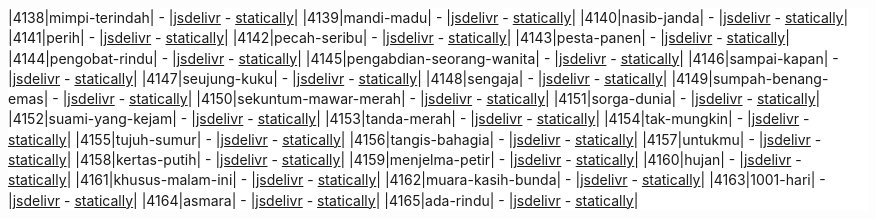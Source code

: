 |4138|mimpi-terindah| - |[jsdelivr](https://cdn.jsdelivr.net/gh/dbchord/c2-1-3/1-5000/4001-4500/mimpi-terindah.png) - [statically](https://cdn.statically.io/gh/dbchord/c2-1-3/i/1-5000/4001-4500/mimpi-terindah.png)|
|4139|mandi-madu| - |[jsdelivr](https://cdn.jsdelivr.net/gh/dbchord/c2-1-3/1-5000/4001-4500/mandi-madu.png) - [statically](https://cdn.statically.io/gh/dbchord/c2-1-3/i/1-5000/4001-4500/mandi-madu.png)|
|4140|nasib-janda| - |[jsdelivr](https://cdn.jsdelivr.net/gh/dbchord/c2-1-3/1-5000/4001-4500/nasib-janda.png) - [statically](https://cdn.statically.io/gh/dbchord/c2-1-3/i/1-5000/4001-4500/nasib-janda.png)|
|4141|perih| - |[jsdelivr](https://cdn.jsdelivr.net/gh/dbchord/c2-1-3/1-5000/4001-4500/perih.png) - [statically](https://cdn.statically.io/gh/dbchord/c2-1-3/i/1-5000/4001-4500/perih.png)|
|4142|pecah-seribu| - |[jsdelivr](https://cdn.jsdelivr.net/gh/dbchord/c2-1-3/1-5000/4001-4500/pecah-seribu.png) - [statically](https://cdn.statically.io/gh/dbchord/c2-1-3/i/1-5000/4001-4500/pecah-seribu.png)|
|4143|pesta-panen| - |[jsdelivr](https://cdn.jsdelivr.net/gh/dbchord/c2-1-3/1-5000/4001-4500/pesta-panen.png) - [statically](https://cdn.statically.io/gh/dbchord/c2-1-3/i/1-5000/4001-4500/pesta-panen.png)|
|4144|pengobat-rindu| - |[jsdelivr](https://cdn.jsdelivr.net/gh/dbchord/c2-1-3/1-5000/4001-4500/pengobat-rindu.png) - [statically](https://cdn.statically.io/gh/dbchord/c2-1-3/i/1-5000/4001-4500/pengobat-rindu.png)|
|4145|pengabdian-seorang-wanita| - |[jsdelivr](https://cdn.jsdelivr.net/gh/dbchord/c2-1-3/1-5000/4001-4500/pengabdian-seorang-wanita.png) - [statically](https://cdn.statically.io/gh/dbchord/c2-1-3/i/1-5000/4001-4500/pengabdian-seorang-wanita.png)|
|4146|sampai-kapan| - |[jsdelivr](https://cdn.jsdelivr.net/gh/dbchord/c2-1-3/1-5000/4001-4500/sampai-kapan.png) - [statically](https://cdn.statically.io/gh/dbchord/c2-1-3/i/1-5000/4001-4500/sampai-kapan.png)|
|4147|seujung-kuku| - |[jsdelivr](https://cdn.jsdelivr.net/gh/dbchord/c2-1-3/1-5000/4001-4500/seujung-kuku.png) - [statically](https://cdn.statically.io/gh/dbchord/c2-1-3/i/1-5000/4001-4500/seujung-kuku.png)|
|4148|sengaja| - |[jsdelivr](https://cdn.jsdelivr.net/gh/dbchord/c2-1-3/1-5000/4001-4500/sengaja.png) - [statically](https://cdn.statically.io/gh/dbchord/c2-1-3/i/1-5000/4001-4500/sengaja.png)|
|4149|sumpah-benang-emas| - |[jsdelivr](https://cdn.jsdelivr.net/gh/dbchord/c2-1-3/1-5000/4001-4500/sumpah-benang-emas.png) - [statically](https://cdn.statically.io/gh/dbchord/c2-1-3/i/1-5000/4001-4500/sumpah-benang-emas.png)|
|4150|sekuntum-mawar-merah| - |[jsdelivr](https://cdn.jsdelivr.net/gh/dbchord/c2-1-3/1-5000/4001-4500/sekuntum-mawar-merah.png) - [statically](https://cdn.statically.io/gh/dbchord/c2-1-3/i/1-5000/4001-4500/sekuntum-mawar-merah.png)|
|4151|sorga-dunia| - |[jsdelivr](https://cdn.jsdelivr.net/gh/dbchord/c2-1-3/1-5000/4001-4500/sorga-dunia.png) - [statically](https://cdn.statically.io/gh/dbchord/c2-1-3/i/1-5000/4001-4500/sorga-dunia.png)|
|4152|suami-yang-kejam| - |[jsdelivr](https://cdn.jsdelivr.net/gh/dbchord/c2-1-3/1-5000/4001-4500/suami-yang-kejam.png) - [statically](https://cdn.statically.io/gh/dbchord/c2-1-3/i/1-5000/4001-4500/suami-yang-kejam.png)|
|4153|tanda-merah| - |[jsdelivr](https://cdn.jsdelivr.net/gh/dbchord/c2-1-3/1-5000/4001-4500/tanda-merah.png) - [statically](https://cdn.statically.io/gh/dbchord/c2-1-3/i/1-5000/4001-4500/tanda-merah.png)|
|4154|tak-mungkin| - |[jsdelivr](https://cdn.jsdelivr.net/gh/dbchord/c2-1-3/1-5000/4001-4500/tak-mungkin.png) - [statically](https://cdn.statically.io/gh/dbchord/c2-1-3/i/1-5000/4001-4500/tak-mungkin.png)|
|4155|tujuh-sumur| - |[jsdelivr](https://cdn.jsdelivr.net/gh/dbchord/c2-1-3/1-5000/4001-4500/tujuh-sumur.png) - [statically](https://cdn.statically.io/gh/dbchord/c2-1-3/i/1-5000/4001-4500/tujuh-sumur.png)|
|4156|tangis-bahagia| - |[jsdelivr](https://cdn.jsdelivr.net/gh/dbchord/c2-1-3/1-5000/4001-4500/tangis-bahagia.png) - [statically](https://cdn.statically.io/gh/dbchord/c2-1-3/i/1-5000/4001-4500/tangis-bahagia.png)|
|4157|untukmu| - |[jsdelivr](https://cdn.jsdelivr.net/gh/dbchord/c2-1-3/1-5000/4001-4500/untukmu.png) - [statically](https://cdn.statically.io/gh/dbchord/c2-1-3/i/1-5000/4001-4500/untukmu.png)|
|4158|kertas-putih| - |[jsdelivr](https://cdn.jsdelivr.net/gh/dbchord/c2-1-3/1-5000/4001-4500/kertas-putih.png) - [statically](https://cdn.statically.io/gh/dbchord/c2-1-3/i/1-5000/4001-4500/kertas-putih.png)|
|4159|menjelma-petir| - |[jsdelivr](https://cdn.jsdelivr.net/gh/dbchord/c2-1-3/1-5000/4001-4500/menjelma-petir.png) - [statically](https://cdn.statically.io/gh/dbchord/c2-1-3/i/1-5000/4001-4500/menjelma-petir.png)|
|4160|hujan| - |[jsdelivr](https://cdn.jsdelivr.net/gh/dbchord/c2-1-3/1-5000/4001-4500/hujan.png) - [statically](https://cdn.statically.io/gh/dbchord/c2-1-3/i/1-5000/4001-4500/hujan.png)|
|4161|khusus-malam-ini| - |[jsdelivr](https://cdn.jsdelivr.net/gh/dbchord/c2-1-3/1-5000/4001-4500/khusus-malam-ini.png) - [statically](https://cdn.statically.io/gh/dbchord/c2-1-3/i/1-5000/4001-4500/khusus-malam-ini.png)|
|4162|muara-kasih-bunda| - |[jsdelivr](https://cdn.jsdelivr.net/gh/dbchord/c2-1-3/1-5000/4001-4500/muara-kasih-bunda.png) - [statically](https://cdn.statically.io/gh/dbchord/c2-1-3/i/1-5000/4001-4500/muara-kasih-bunda.png)|
|4163|1001-hari| - |[jsdelivr](https://cdn.jsdelivr.net/gh/dbchord/c2-1-3/1-5000/4001-4500/1001-hari.png) - [statically](https://cdn.statically.io/gh/dbchord/c2-1-3/i/1-5000/4001-4500/1001-hari.png)|
|4164|asmara| - |[jsdelivr](https://cdn.jsdelivr.net/gh/dbchord/c2-1-3/1-5000/4001-4500/asmara.png) - [statically](https://cdn.statically.io/gh/dbchord/c2-1-3/i/1-5000/4001-4500/asmara.png)|
|4165|ada-rindu| - |[jsdelivr](https://cdn.jsdelivr.net/gh/dbchord/c2-1-3/1-5000/4001-4500/ada-rindu.png) - [statically](https://cdn.statically.io/gh/dbchord/c2-1-3/i/1-5000/4001-4500/ada-rindu.png)|